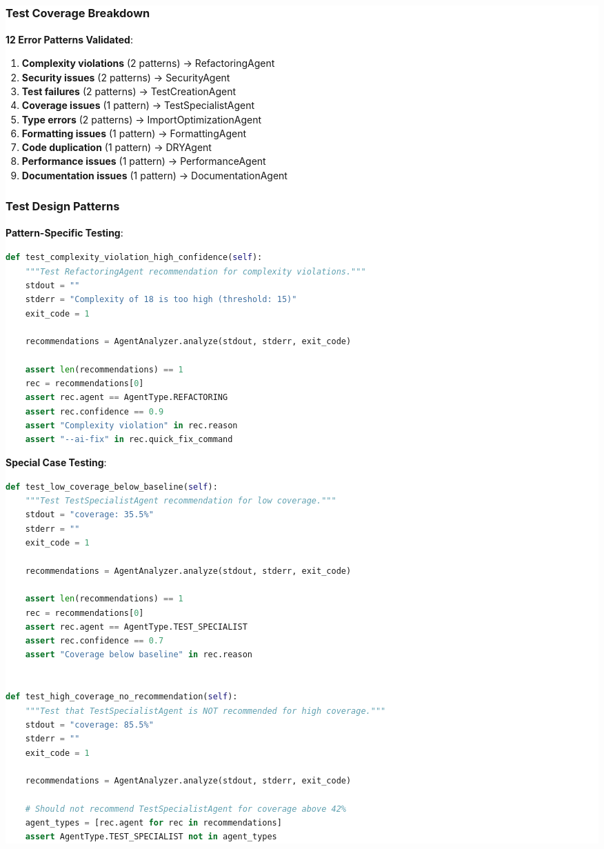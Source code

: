 ### Test Coverage Breakdown

**12 Error Patterns Validated**:

1. **Complexity violations** (2 patterns) → RefactoringAgent
1. **Security issues** (2 patterns) → SecurityAgent
1. **Test failures** (2 patterns) → TestCreationAgent
1. **Coverage issues** (1 pattern) → TestSpecialistAgent
1. **Type errors** (2 patterns) → ImportOptimizationAgent
1. **Formatting issues** (1 pattern) → FormattingAgent
1. **Code duplication** (1 pattern) → DRYAgent
1. **Performance issues** (1 pattern) → PerformanceAgent
1. **Documentation issues** (1 pattern) → DocumentationAgent

### Test Design Patterns

**Pattern-Specific Testing**:

```python
def test_complexity_violation_high_confidence(self):
    """Test RefactoringAgent recommendation for complexity violations."""
    stdout = ""
    stderr = "Complexity of 18 is too high (threshold: 15)"
    exit_code = 1

    recommendations = AgentAnalyzer.analyze(stdout, stderr, exit_code)

    assert len(recommendations) == 1
    rec = recommendations[0]
    assert rec.agent == AgentType.REFACTORING
    assert rec.confidence == 0.9
    assert "Complexity violation" in rec.reason
    assert "--ai-fix" in rec.quick_fix_command
```

**Special Case Testing**:

```python
def test_low_coverage_below_baseline(self):
    """Test TestSpecialistAgent recommendation for low coverage."""
    stdout = "coverage: 35.5%"
    stderr = ""
    exit_code = 1

    recommendations = AgentAnalyzer.analyze(stdout, stderr, exit_code)

    assert len(recommendations) == 1
    rec = recommendations[0]
    assert rec.agent == AgentType.TEST_SPECIALIST
    assert rec.confidence == 0.7
    assert "Coverage below baseline" in rec.reason


def test_high_coverage_no_recommendation(self):
    """Test that TestSpecialistAgent is NOT recommended for high coverage."""
    stdout = "coverage: 85.5%"
    stderr = ""
    exit_code = 1

    recommendations = AgentAnalyzer.analyze(stdout, stderr, exit_code)

    # Should not recommend TestSpecialistAgent for coverage above 42%
    agent_types = [rec.agent for rec in recommendations]
    assert AgentType.TEST_SPECIALIST not in agent_types
```
